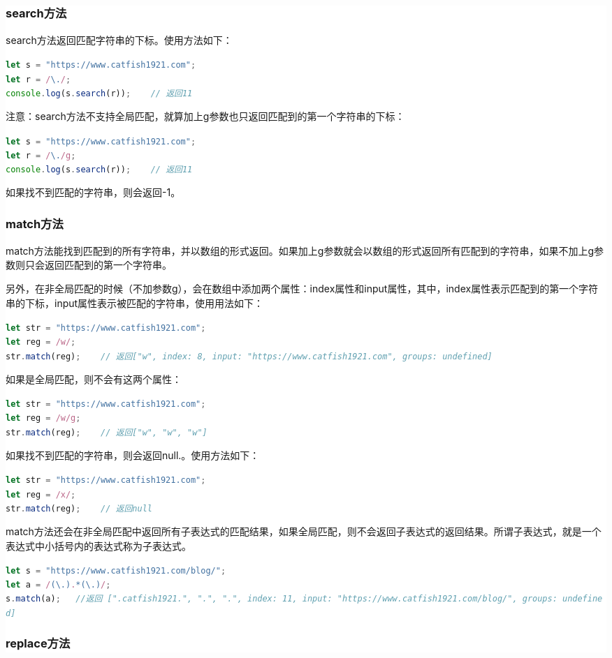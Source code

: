 ### search方法

search方法返回匹配字符串的下标。使用方法如下：

```javascript
let s = "https://www.catfish1921.com";
let r = /\./;
console.log(s.search(r));    // 返回11
```

注意：search方法不支持全局匹配，就算加上g参数也只返回匹配到的第一个字符串的下标：

```javascript
let s = "https://www.catfish1921.com";
let r = /\./g;
console.log(s.search(r));    // 返回11
```

如果找不到匹配的字符串，则会返回-1。

### match方法

match方法能找到匹配到的所有字符串，并以数组的形式返回。如果加上g参数就会以数组的形式返回所有匹配到的字符串，如果不加上g参数则只会返回匹配到的第一个字符串。

另外，在非全局匹配的时候（不加参数g），会在数组中添加两个属性：index属性和input属性，其中，index属性表示匹配到的第一个字符串的下标，input属性表示被匹配的字符串，使用用法如下：

```javascript
let str = "https://www.catfish1921.com";
let reg = /w/;
str.match(reg);    // 返回["w", index: 8, input: "https://www.catfish1921.com", groups: undefined]
```

如果是全局匹配，则不会有这两个属性：

```javascript
let str = "https://www.catfish1921.com";
let reg = /w/g;
str.match(reg);    // 返回["w", "w", "w"]
```

如果找不到匹配的字符串，则会返回null.。使用方法如下：

```javascript
let str = "https://www.catfish1921.com";
let reg = /x/;
str.match(reg);    // 返回null
```

match方法还会在非全局匹配中返回所有子表达式的匹配结果，如果全局匹配，则不会返回子表达式的返回结果。所谓子表达式，就是一个表达式中小括号内的表达式称为子表达式。

```javascript
let s = "https://www.catfish1921.com/blog/";
let a = /(\.).*(\.)/;
s.match(a);   //返回 [".catfish1921.", ".", ".", index: 11, input: "https://www.catfish1921.com/blog/", groups: undefined]
```

### replace方法
